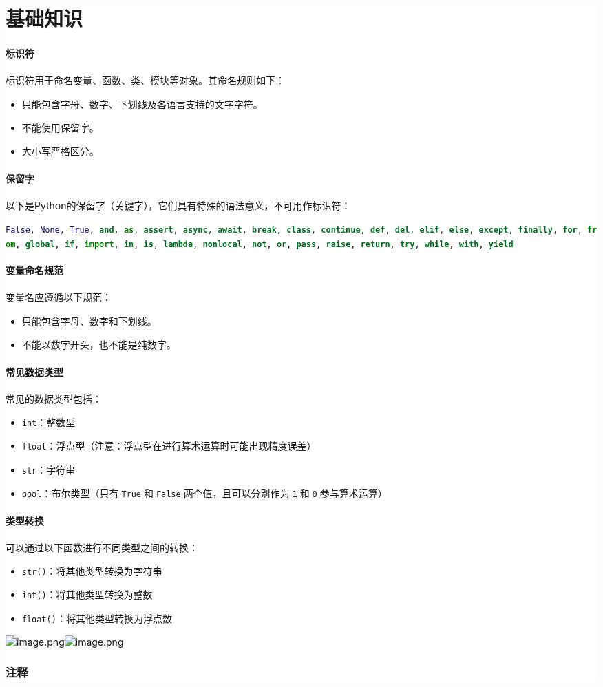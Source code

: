 # 基础知识

#### 标识符

标识符用于命名变量、函数、类、模块等对象。其命名规则如下：

*   只能包含字母、数字、下划线及各语言支持的文字字符。
    
*   不能使用保留字。
    
*   大小写严格区分。
    

#### 保留字

以下是Python的保留字（关键字），它们具有特殊的语法意义，不可用作标识符：

```python
False, None, True, and, as, assert, async, await, break, class, continue, def, del, elif, else, except, finally, for, from, global, if, import, in, is, lambda, nonlocal, not, or, pass, raise, return, try, while, with, yield
```

#### 变量命名规范

变量名应遵循以下规范：

*   只能包含字母、数字和下划线。
    
*   不能以数字开头，也不能是纯数字。
    

#### 常见数据类型

常见的数据类型包括：

*   `int`：整数型
    
*   `float`：浮点型（注意：浮点型在进行算术运算时可能出现精度误差）
    
*   `str`：字符串
    
*   `bool`：布尔类型（只有 `True` 和 `False` 两个值，且可以分别作为 `1` 和 `0` 参与算术运算）
    

#### 类型转换

可以通过以下函数进行不同类型之间的转换：

*   `str()`：将其他类型转换为字符串
    
*   `int()`：将其他类型转换为整数
    
*   `float()`：将其他类型转换为浮点数
    

![image.png](https://qianwen.alicdn.com/note/05f51d9bb307619d06eb41f38b782733/QaRtGJWagZAspta7/cc92d43bd78d430f81eb141c8a966007/image.png)![image.png](https://qianwen.alicdn.com/note/05f51d9bb307619d06eb41f38b782733/QaRtGJWagZAspta7/e29fcc41615448068eb0dadfa47c34fe/image.png)

### 注释
